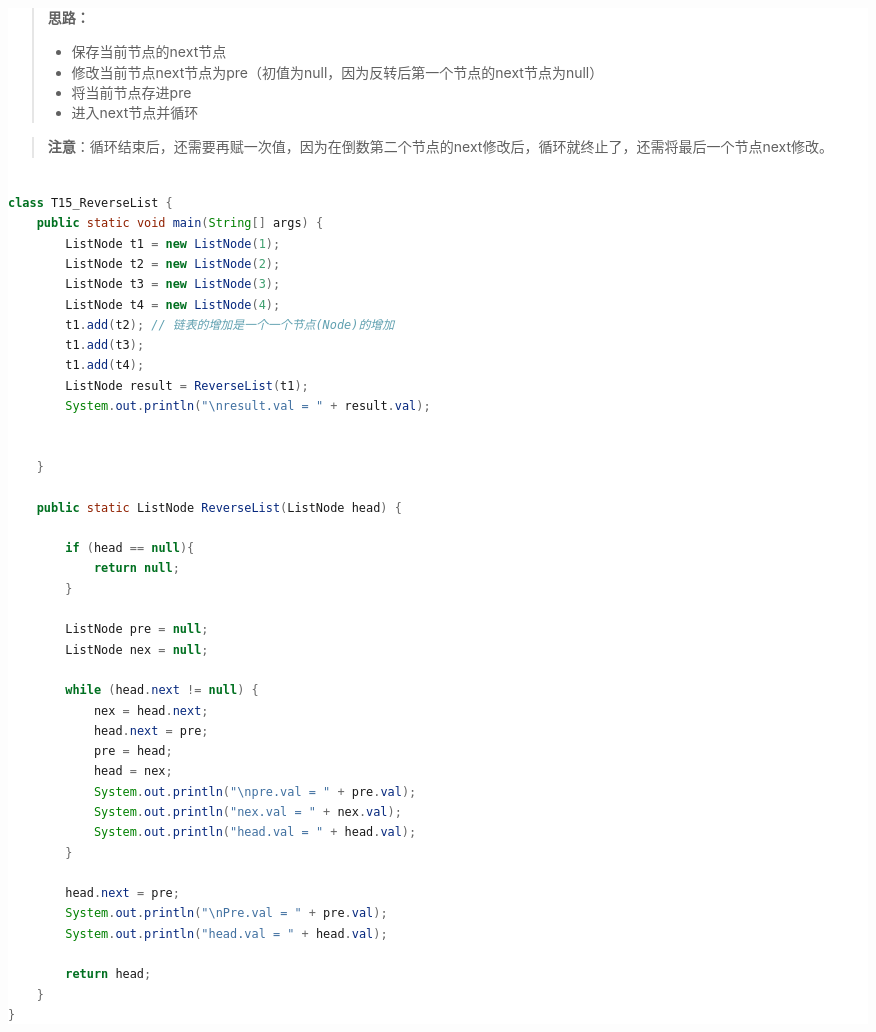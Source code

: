 > **思路：**
> * 保存当前节点的next节点
> * 修改当前节点next节点为pre（初值为null，因为反转后第一个节点的next节点为null）
> * 将当前节点存进pre
> * 进入next节点并循环

> **注意**：循环结束后，还需要再赋一次值，因为在倒数第二个节点的next修改后，循环就终止了，还需将最后一个节点next修改。

``` java 

class T15_ReverseList {
    public static void main(String[] args) {
        ListNode t1 = new ListNode(1);
        ListNode t2 = new ListNode(2);
        ListNode t3 = new ListNode(3);
        ListNode t4 = new ListNode(4);
        t1.add(t2); // 链表的增加是一个一个节点(Node)的增加
        t1.add(t3);
        t1.add(t4);
        ListNode result = ReverseList(t1);
        System.out.println("\nresult.val = " + result.val);


    }

    public static ListNode ReverseList(ListNode head) {

        if (head == null){
            return null;
        }
            
        ListNode pre = null;
        ListNode nex = null;

        while (head.next != null) {
            nex = head.next;
            head.next = pre;
            pre = head;
            head = nex;
            System.out.println("\npre.val = " + pre.val);
            System.out.println("nex.val = " + nex.val);
            System.out.println("head.val = " + head.val);
        }
        
        head.next = pre;
        System.out.println("\nPre.val = " + pre.val);
        System.out.println("head.val = " + head.val);

        return head;
    }
}

```
